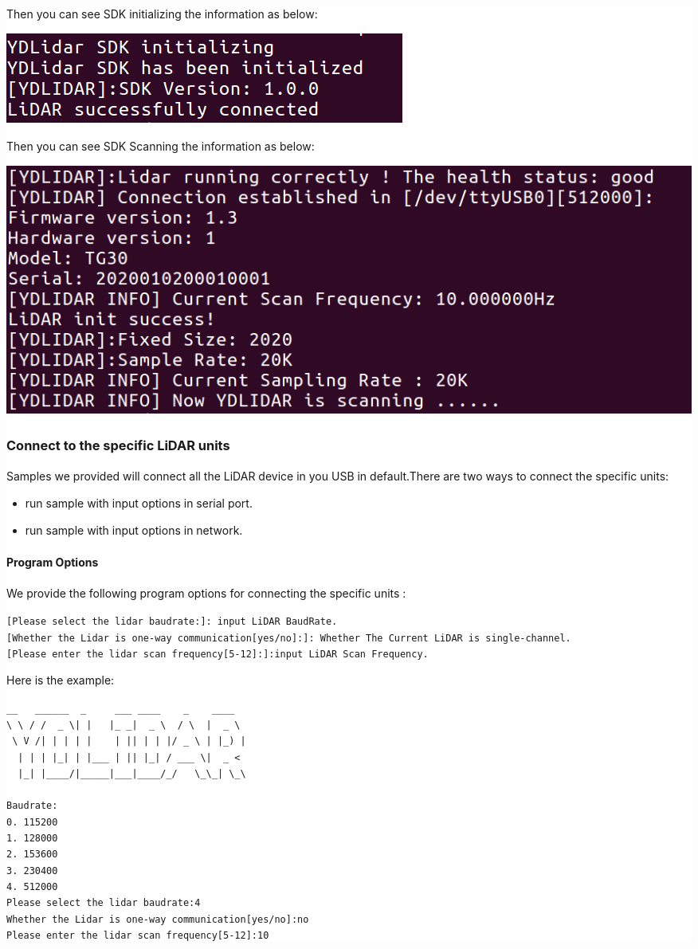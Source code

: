 Then you can see SDK initializing the information as below:

![](images/sdk_init.png)

Then you can see SDK Scanning the information as below:

![](images/sdk_scanning.png)

### Connect to the specific LiDAR units

Samples we provided will connect all the LiDAR device in you USB in default.There are two ways to connect the specific units:

* run sample with input options in serial port.

* run sample with input options in network.

#### Program Options

We provide the following program options for connecting the specific units :
```
[Please select the lidar baudrate:]: input LiDAR BaudRate.
[Whether the Lidar is one-way communication[yes/no]:]: Whether The Current LiDAR is single-channel.
[Please enter the lidar scan frequency[5-12]:]:input LiDAR Scan Frequency.
```

Here is the example:
```
__   ______  _     ___ ____    _    ____
\ \ / /  _ \| |   |_ _|  _ \  / \  |  _ \ 
 \ V /| | | | |    | || | | |/ _ \ | |_) | 
  | | | |_| | |___ | || |_| / ___ \|  _ <
  |_| |____/|_____|___|____/_/   \_\_| \_\ 

Baudrate:
0. 115200
1. 128000
2. 153600
3. 230400
4. 512000
Please select the lidar baudrate:4
Whether the Lidar is one-way communication[yes/no]:no
Please enter the lidar scan frequency[5-12]:10
```
